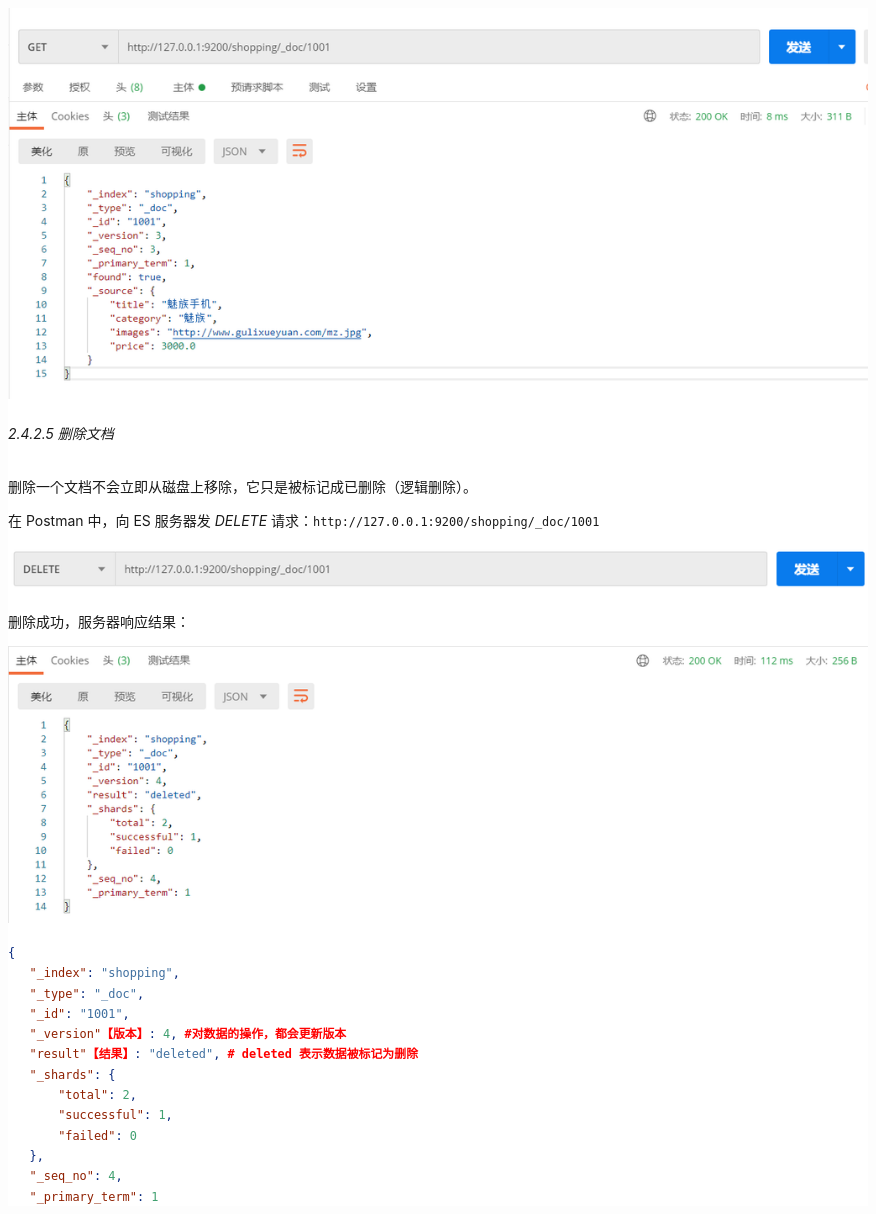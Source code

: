 ![image-20221212165754528](08-Elasticsearch.assets/image-20221212165754528.png)



###### 2.4.2.5 删除文档

删除一个文档不会立即从磁盘上移除，它只是被标记成已删除（逻辑删除）。

在 Postman 中，向 ES 服务器发 *DELETE* 请求：`http://127.0.0.1:9200/shopping/_doc/1001`

![image-20221212165908108](08-Elasticsearch.assets/image-20221212165908108.png)

删除成功，服务器响应结果：

![image-20221212165929623](08-Elasticsearch.assets/image-20221212165929623.png)

```json
{
   "_index": "shopping",
   "_type": "_doc",
   "_id": "1001",
   "_version"【版本】: 4, #对数据的操作，都会更新版本
   "result"【结果】: "deleted", # deleted 表示数据被标记为删除
   "_shards": {
       "total": 2,
       "successful": 1,
       "failed": 0
   },
   "_seq_no": 4,
   "_primary_term": 1
```